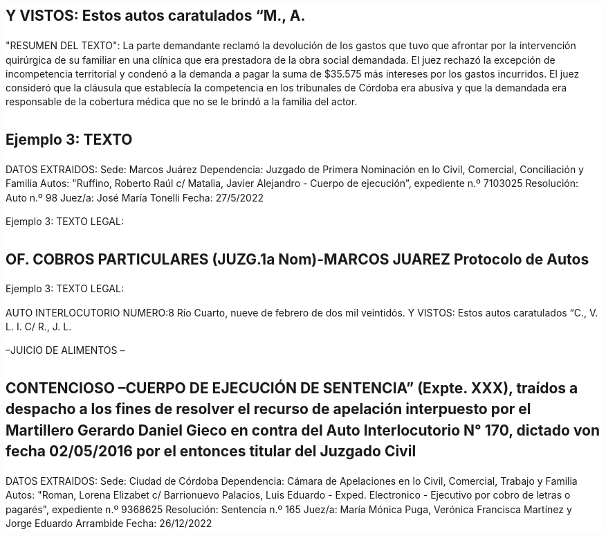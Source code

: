 Y VISTOS: Estos autos caratulados “M., A.
-------------------
"RESUMEN DEL TEXTO":
La parte demandante reclamó la devolución de los gastos que tuvo que afrontar por la
intervención quirúrgica de su familiar en una clínica que era prestadora de la obra social
demandada. El juez rechazó la excepción de incompetencia territorial y condenó a la
demanda a pagar la suma de $35.575 más intereses por los gastos incurridos. El juez
consideró que la cláusula que establecía la competencia en los tribunales de Córdoba era
abusiva y que la demandada era responsable de la cobertura médica que no se le brindó a
la familia del actor. 

Ejemplo 3:
TEXTO
-------------------
DATOS EXTRAIDOS:
Sede: Marcos Juárez
Dependencia: Juzgado de Primera Nominación en lo Civil, Comercial, Conciliación y Familia
Autos: "Ruffino, Roberto Raúl c/ Matalia, Javier Alejandro - Cuerpo de ejecución”, expediente n.º 7103025
Resolución: Auto n.º 98
Juez/a: José María Tonelli
Fecha: 27/5/2022

Ejemplo 3:
TEXTO LEGAL:

OF. COBROS PARTICULARES (JUZG.1a
Nom)-MARCOS JUAREZ
Protocolo de Autos
-------------------
Ejemplo 3:
TEXTO LEGAL:

AUTO INTERLOCUTORIO NUMERO:8
Río Cuarto, nueve de febrero de dos mil veintidós.
Y VISTOS:
Estos autos caratulados “C., V. L. I. C/ R., J. L.

–JUICIO DE ALIMENTOS –

CONTENCIOSO –CUERPO DE EJECUCIÓN DE SENTENCIA” (Expte. XXX), traídos
a despacho a los fines de resolver el recurso de apelación interpuesto por el Martillero
Gerardo Daniel Gieco en contra del Auto Interlocutorio N° 170, dictado von fecha
02/05/2016 por el entonces titular del Juzgado Civil
-------------------
DATOS EXTRAIDOS:
Sede: Ciudad de Córdoba
Dependencia: Cámara de Apelaciones en lo Civil, Comercial, Trabajo y Familia
Autos: "Roman, Lorena Elizabet c/ Barrionuevo Palacios, Luis Eduardo - Exped. Electronico - Ejecutivo por cobro de letras o pagarés", expediente n.º 9368625
Resolución: Sentencia n.º 165
Juez/a: María Mónica Puga, Verónica Francisca Martínez y Jorge Eduardo Arrambide
Fecha: 26/12/2022
